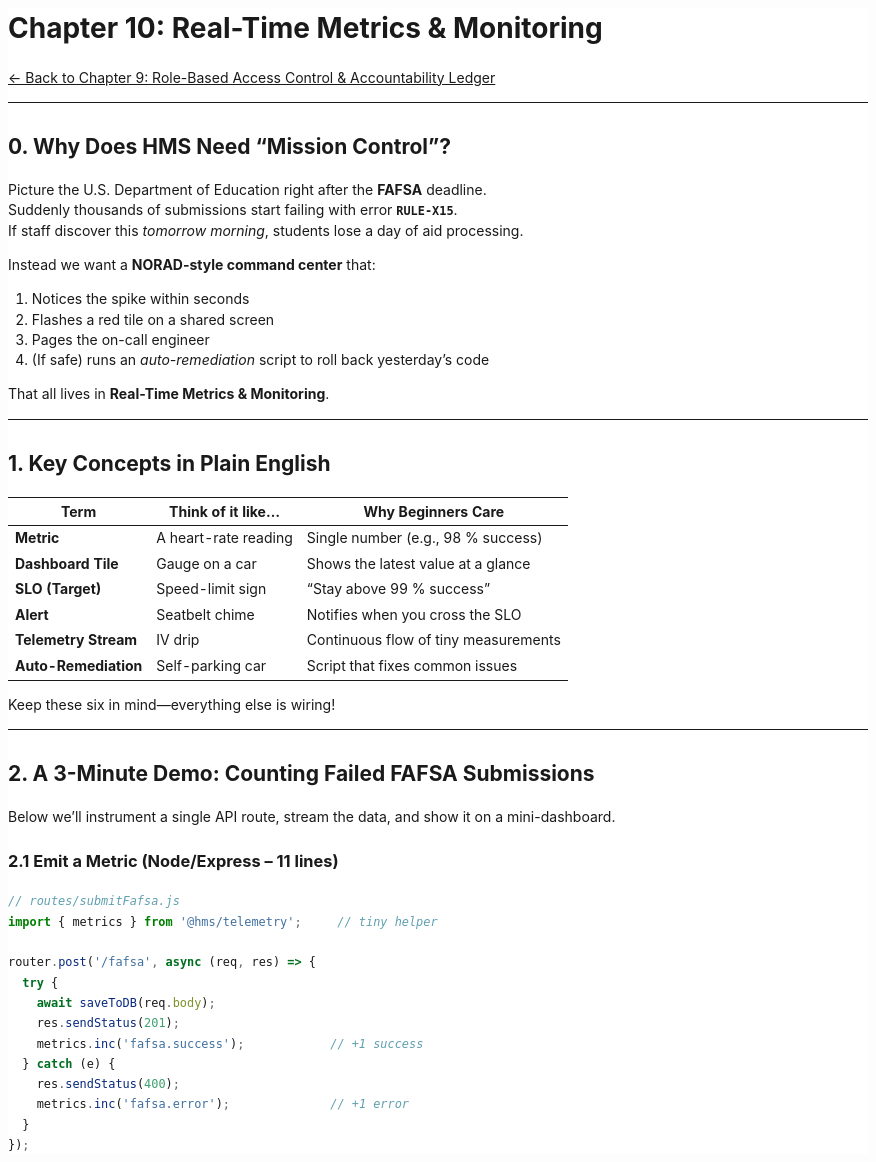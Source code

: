 # Chapter 10: Real-Time Metrics & Monitoring
[← Back to Chapter 9: Role-Based Access Control & Accountability Ledger](09_role_based_access_control___accountability_ledger_.md)

---

## 0. Why Does HMS Need “Mission Control”?

Picture the U.S. Department of Education right after the **FAFSA** deadline.  
Suddenly thousands of submissions start failing with error **`RULE-X15`**.  
If staff discover this *tomorrow morning*, students lose a day of aid processing.

Instead we want a **NORAD-style command center** that:

1. Notices the spike within seconds  
2. Flashes a red tile on a shared screen  
3. Pages the on-call engineer  
4. (If safe) runs an *auto-remediation* script to roll back yesterday’s code

That all lives in **Real-Time Metrics & Monitoring**.

---

## 1. Key Concepts in Plain English

| Term | Think of it like… | Why Beginners Care |
|------|------------------|--------------------|
| **Metric** | A heart-rate reading | Single number (e.g., 98 % success) |
| **Dashboard Tile** | Gauge on a car | Shows the latest value at a glance |
| **SLO (Target)** | Speed-limit sign | “Stay above 99 % success” |
| **Alert** | Seatbelt chime | Notifies when you cross the SLO |
| **Telemetry Stream** | IV drip | Continuous flow of tiny measurements |
| **Auto-Remediation** | Self-parking car | Script that fixes common issues |

Keep these six in mind—everything else is wiring!

---

## 2. A 3-Minute Demo: Counting Failed FAFSA Submissions

Below we’ll instrument a single API route, stream the data, and show it on a mini-dashboard.

### 2.1 Emit a Metric (Node/Express – 11 lines)

```js
// routes/submitFafsa.js
import { metrics } from '@hms/telemetry';     // tiny helper

router.post('/fafsa', async (req, res) => {
  try {
    await saveToDB(req.body);
    res.sendStatus(201);
    metrics.inc('fafsa.success');            // +1 success
  } catch (e) {
    res.sendStatus(400);
    metrics.inc('fafsa.error');              // +1 error
  }
});
```
